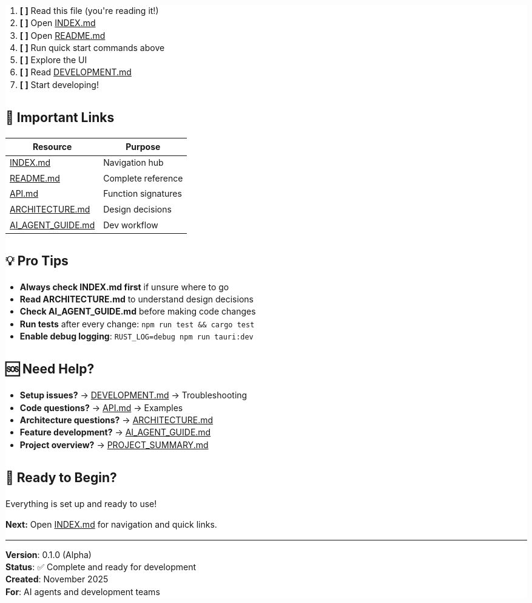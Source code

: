 1. **[ ]** Read this file (you're reading it!)
2. **[ ]** Open [INDEX.md](INDEX.md)
3. **[ ]** Open [README.md](README.md)
4. **[ ]** Run quick start commands above
5. **[ ]** Explore the UI
6. **[ ]** Read [DEVELOPMENT.md](DEVELOPMENT.md)
7. **[ ]** Start developing!

## 🎯 Important Links

| Resource | Purpose |
|----------|---------|
| [INDEX.md](INDEX.md) | Navigation hub |
| [README.md](README.md) | Complete reference |
| [API.md](API.md) | Function signatures |
| [ARCHITECTURE.md](ARCHITECTURE.md) | Design decisions |
| [AI_AGENT_GUIDE.md](AI_AGENT_GUIDE.md) | Dev workflow |

## 💡 Pro Tips

- **Always check INDEX.md first** if unsure where to go
- **Read ARCHITECTURE.md** to understand design decisions
- **Check AI_AGENT_GUIDE.md** before making code changes
- **Run tests** after every change: `npm run test && cargo test`
- **Enable debug logging**: `RUST_LOG=debug npm run tauri:dev`

## 🆘 Need Help?

- **Setup issues?** → [DEVELOPMENT.md](DEVELOPMENT.md) → Troubleshooting
- **Code questions?** → [API.md](API.md) → Examples
- **Architecture questions?** → [ARCHITECTURE.md](ARCHITECTURE.md)
- **Feature development?** → [AI_AGENT_GUIDE.md](AI_AGENT_GUIDE.md)
- **Project overview?** → [PROJECT_SUMMARY.md](PROJECT_SUMMARY.md)

## 🚀 Ready to Begin?

Everything is set up and ready to use!

**Next:** Open [INDEX.md](INDEX.md) for navigation and quick links.

---

**Version**: 0.1.0 (Alpha)  
**Status**: ✅ Complete and ready for development  
**Created**: November 2025  
**For**: AI agents and development teams

